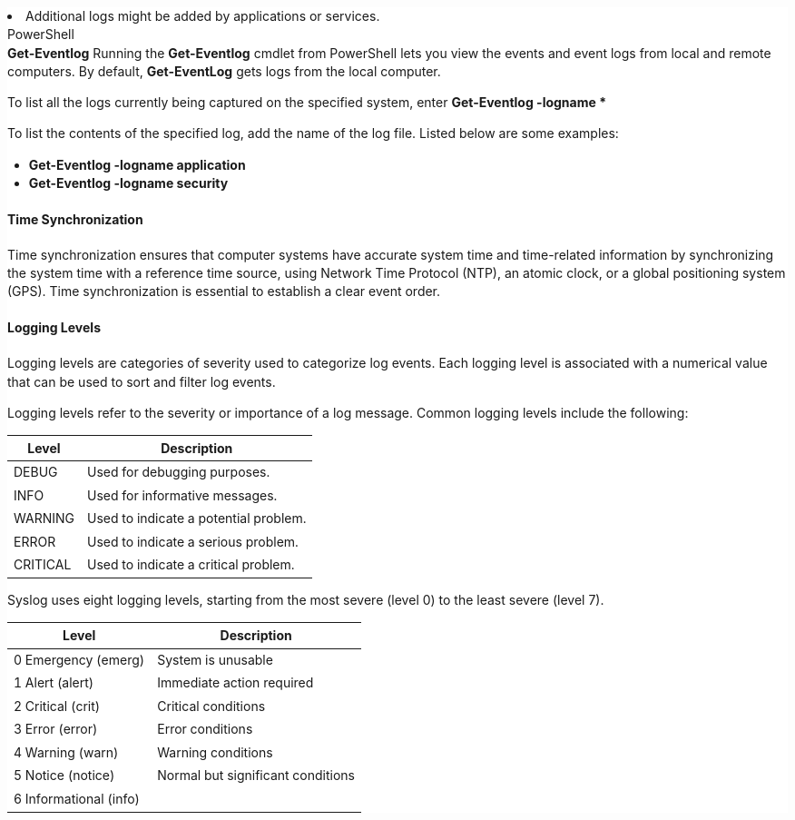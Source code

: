 <li>Additional logs might be added by applications or services.</li></ul></td></tr>
<tr><td>PowerShell
<br> <b class="fw-bold">Get-Eventlog</b></td>
<td>Running the <b class="fw-bold">Get-Eventlog</b> cmdlet from
PowerShell lets you view the events and event logs from local and
remote computers. By default, <b class="fw-bold">Get-EventLog</b> gets logs from
the local computer.
<p>To list all the logs currently being captured on the specified 
system, enter
<strong class="fw-bold">Get-Eventlog -logname *</strong></p>
<p>To list the contents of the specified log, add the name of the log file. 
Listed below are some examples:</p>
<ul><li><strong class="fw-bold">Get-Eventlog -logname application</strong></li>
<li><strong class="fw-bold">Get-Eventlog -logname security</strong></li></ul></td></tr></tbody></table>

#### Time Synchronization

Time synchronization ensures that computer systems have accurate system time and time-related information by synchronizing the system time with a reference time source, using Network Time Protocol (NTP), an atomic clock, or a global positioning system (GPS). Time synchronization is essential to establish a clear event order.

#### Logging Levels

Logging levels are categories of severity used to categorize log events. Each logging level is associated with a numerical value that can be used to sort and filter log events.

Logging levels refer to the severity or importance of a log message. Common logging levels include the following:

<table><thead><tr><th class_="firstTableHeader" scope="col" class="fw-bold">
Level</th>
<th scope="col" class="fw-bold">
Description</th></tr></thead>
<tbody><tr><td>DEBUG</td>
<td>Used for debugging purposes.</td></tr>
<tr><td>INFO</td>
<td>Used for informative messages.</td></tr>
<tr><td>WARNING</td>
<td>Used to indicate a potential problem.</td></tr>
<tr><td>ERROR</td>
<td>Used to indicate a serious problem.</td></tr>
<tr><td>CRITICAL</td>
<td>Used to indicate a critical problem.</td></tr></tbody></table>

Syslog uses eight logging levels, starting from the most severe (level 0) to the least severe (level 7).

<table><thead><tr><th class_="firstTableHeader" scope="col" class="fw-bold">
Level</th>
<th scope="col" class="fw-bold">
Description</th></tr></thead>
<tbody><tr><td>0 Emergency (emerg)</td>
<td>System is unusable</td></tr>
<tr><td>1 Alert (alert)</td>
<td>Immediate action required</td></tr>
<tr><td>2 Critical (crit)</td>
<td>Critical conditions</td></tr>
<tr><td>3 Error (error)</td>
<td>Error conditions</td></tr>
<tr><td>4 Warning (warn)</td>
<td>Warning conditions</td></tr>
<tr><td>5 Notice (notice)</td>
<td>Normal but significant conditions</td></tr>
<tr><td>6 Informational (info)</td>